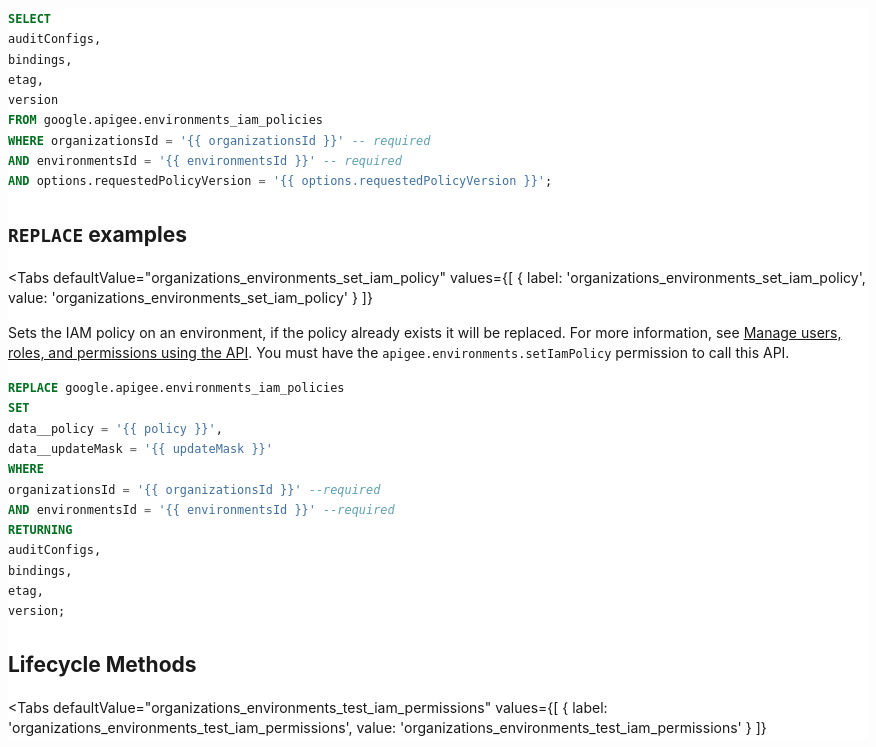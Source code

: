 ```sql
SELECT
auditConfigs,
bindings,
etag,
version
FROM google.apigee.environments_iam_policies
WHERE organizationsId = '{{ organizationsId }}' -- required
AND environmentsId = '{{ environmentsId }}' -- required
AND options.requestedPolicyVersion = '{{ options.requestedPolicyVersion }}';
```
</TabItem>
</Tabs>


## `REPLACE` examples

<Tabs
    defaultValue="organizations_environments_set_iam_policy"
    values={[
        { label: 'organizations_environments_set_iam_policy', value: 'organizations_environments_set_iam_policy' }
    ]}
>
<TabItem value="organizations_environments_set_iam_policy">

Sets the IAM policy on an environment, if the policy already exists it will be replaced. For more information, see [Manage users, roles, and permissions using the API](https://cloud.google.com/apigee/docs/api-platform/system-administration/manage-users-roles). You must have the `apigee.environments.setIamPolicy` permission to call this API.

```sql
REPLACE google.apigee.environments_iam_policies
SET 
data__policy = '{{ policy }}',
data__updateMask = '{{ updateMask }}'
WHERE 
organizationsId = '{{ organizationsId }}' --required
AND environmentsId = '{{ environmentsId }}' --required
RETURNING
auditConfigs,
bindings,
etag,
version;
```
</TabItem>
</Tabs>


## Lifecycle Methods

<Tabs
    defaultValue="organizations_environments_test_iam_permissions"
    values={[
        { label: 'organizations_environments_test_iam_permissions', value: 'organizations_environments_test_iam_permissions' }
    ]}
>
<TabItem value="organizations_environments_test_iam_permissions">
